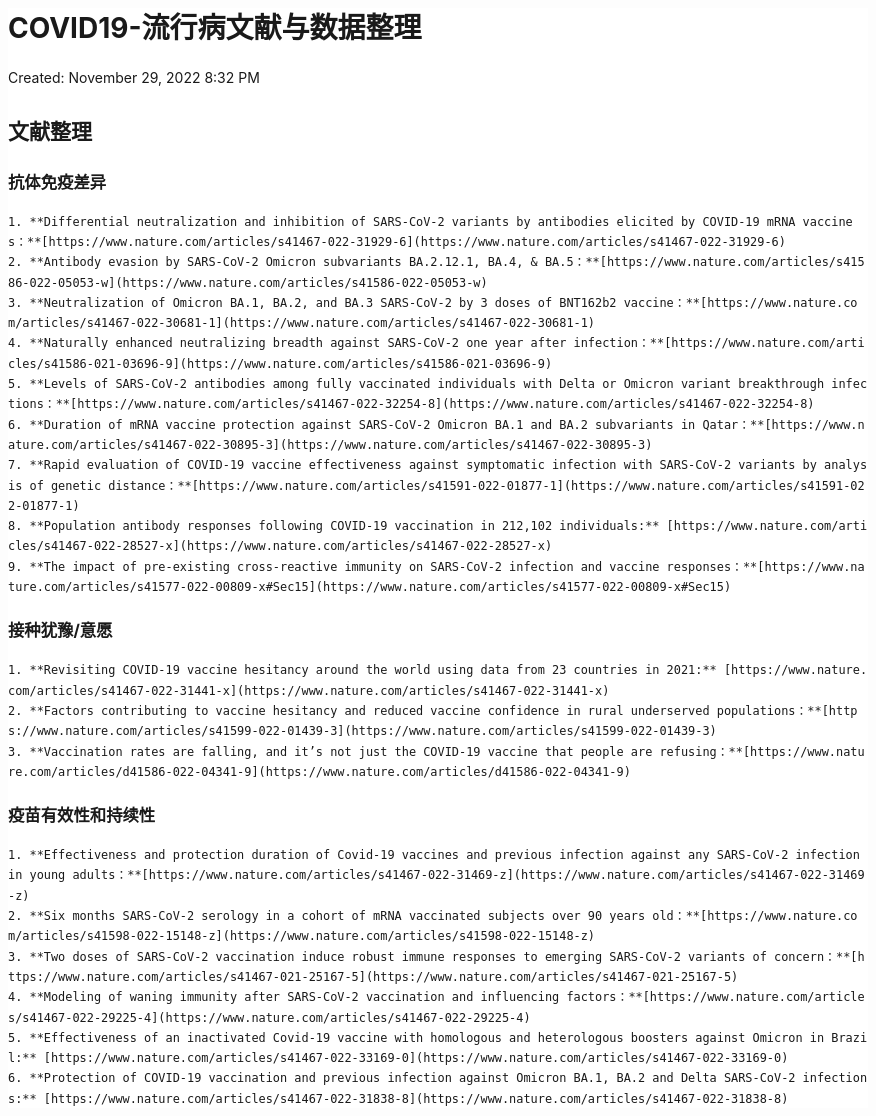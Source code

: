 # COVID19-流行病文献与数据整理

Created: November 29, 2022 8:32 PM

## 文献整理

### 抗体免疫差异
    1. **Differential neutralization and inhibition of SARS-CoV-2 variants by antibodies elicited by COVID-19 mRNA vaccines：**[https://www.nature.com/articles/s41467-022-31929-6](https://www.nature.com/articles/s41467-022-31929-6)
    2. **Antibody evasion by SARS-CoV-2 Omicron subvariants BA.2.12.1, BA.4, & BA.5：**[https://www.nature.com/articles/s41586-022-05053-w](https://www.nature.com/articles/s41586-022-05053-w)
    3. **Neutralization of Omicron BA.1, BA.2, and BA.3 SARS-CoV-2 by 3 doses of BNT162b2 vaccine：**[https://www.nature.com/articles/s41467-022-30681-1](https://www.nature.com/articles/s41467-022-30681-1)
    4. **Naturally enhanced neutralizing breadth against SARS-CoV-2 one year after infection：**[https://www.nature.com/articles/s41586-021-03696-9](https://www.nature.com/articles/s41586-021-03696-9)
    5. **Levels of SARS-CoV-2 antibodies among fully vaccinated individuals with Delta or Omicron variant breakthrough infections：**[https://www.nature.com/articles/s41467-022-32254-8](https://www.nature.com/articles/s41467-022-32254-8)
    6. **Duration of mRNA vaccine protection against SARS-CoV-2 Omicron BA.1 and BA.2 subvariants in Qatar：**[https://www.nature.com/articles/s41467-022-30895-3](https://www.nature.com/articles/s41467-022-30895-3)
    7. **Rapid evaluation of COVID-19 vaccine effectiveness against symptomatic infection with SARS-CoV-2 variants by analysis of genetic distance：**[https://www.nature.com/articles/s41591-022-01877-1](https://www.nature.com/articles/s41591-022-01877-1)
    8. **Population antibody responses following COVID-19 vaccination in 212,102 individuals:** [https://www.nature.com/articles/s41467-022-28527-x](https://www.nature.com/articles/s41467-022-28527-x)
    9. **The impact of pre-existing cross-reactive immunity on SARS-CoV-2 infection and vaccine responses：**[https://www.nature.com/articles/s41577-022-00809-x#Sec15](https://www.nature.com/articles/s41577-022-00809-x#Sec15)
### 接种犹豫/意愿
    1. **Revisiting COVID-19 vaccine hesitancy around the world using data from 23 countries in 2021:** [https://www.nature.com/articles/s41467-022-31441-x](https://www.nature.com/articles/s41467-022-31441-x)
    2. **Factors contributing to vaccine hesitancy and reduced vaccine confidence in rural underserved populations：**[https://www.nature.com/articles/s41599-022-01439-3](https://www.nature.com/articles/s41599-022-01439-3)
    3. **Vaccination rates are falling, and it’s not just the COVID-19 vaccine that people are refusing：**[https://www.nature.com/articles/d41586-022-04341-9](https://www.nature.com/articles/d41586-022-04341-9)
### 疫苗有效性和持续性
    1. **Effectiveness and protection duration of Covid-19 vaccines and previous infection against any SARS-CoV-2 infection in young adults：**[https://www.nature.com/articles/s41467-022-31469-z](https://www.nature.com/articles/s41467-022-31469-z)
    2. **Six months SARS-CoV-2 serology in a cohort of mRNA vaccinated subjects over 90 years old：**[https://www.nature.com/articles/s41598-022-15148-z](https://www.nature.com/articles/s41598-022-15148-z)
    3. **Two doses of SARS-CoV-2 vaccination induce robust immune responses to emerging SARS-CoV-2 variants of concern：**[https://www.nature.com/articles/s41467-021-25167-5](https://www.nature.com/articles/s41467-021-25167-5)
    4. **Modeling of waning immunity after SARS-CoV-2 vaccination and influencing factors：**[https://www.nature.com/articles/s41467-022-29225-4](https://www.nature.com/articles/s41467-022-29225-4)
    5. **Effectiveness of an inactivated Covid-19 vaccine with homologous and heterologous boosters against Omicron in Brazil:** [https://www.nature.com/articles/s41467-022-33169-0](https://www.nature.com/articles/s41467-022-33169-0)
    6. **Protection of COVID-19 vaccination and previous infection against Omicron BA.1, BA.2 and Delta SARS-CoV-2 infections:** [https://www.nature.com/articles/s41467-022-31838-8](https://www.nature.com/articles/s41467-022-31838-8)